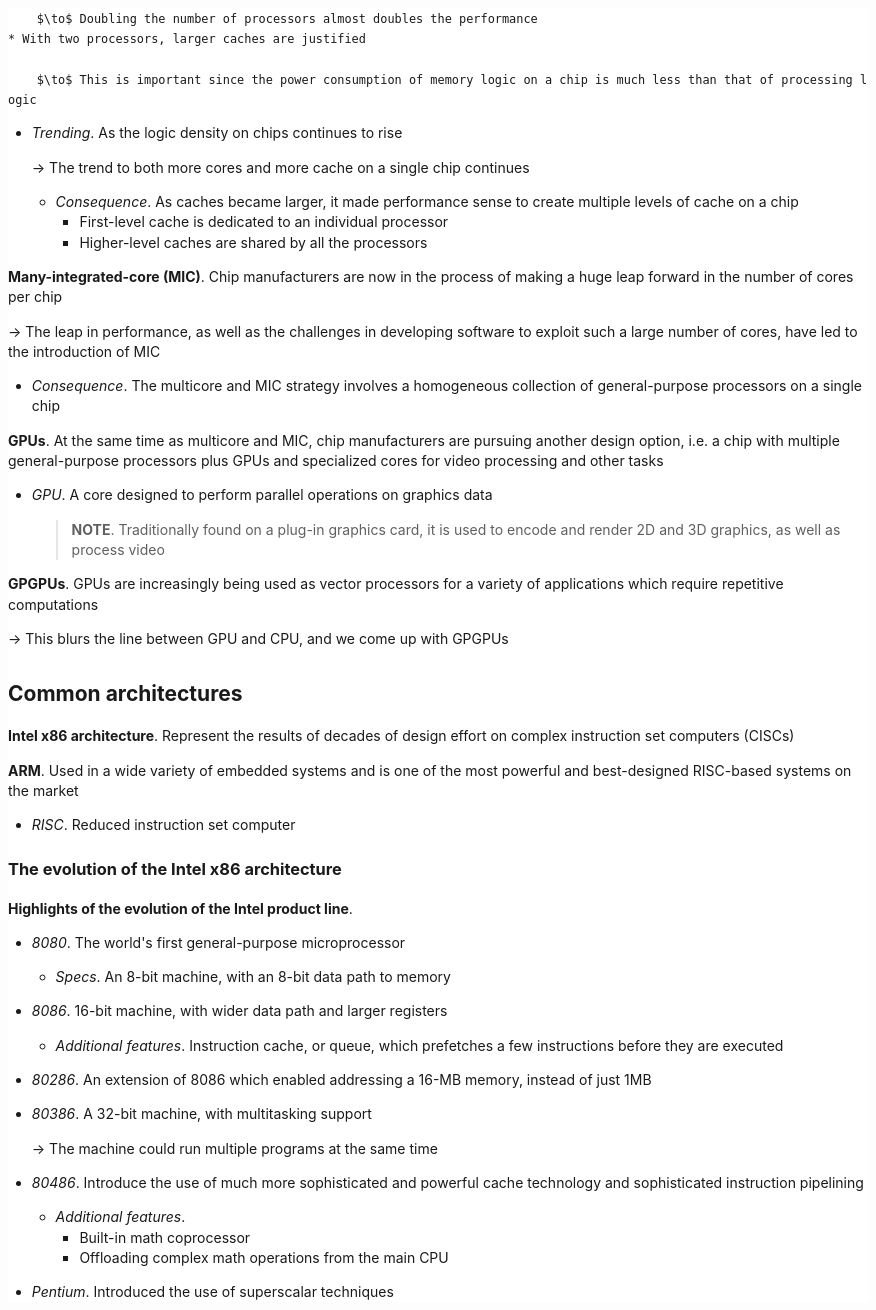         $\to$ Doubling the number of processors almost doubles the performance
    * With two processors, larger caches are justified

        $\to$ This is important since the power consumption of memory logic on a chip is much less than that of processing logic
* *Trending*. As the logic density on chips continues to rise

    $\to$ The trend to both more cores and more cache on a single chip continues
    * *Consequence*. As caches became larger, it made performance sense to create multiple levels of cache on a chip
        * First-level cache is dedicated to an individual processor
        * Higher-level caches are shared by all the processors

**Many-integrated-core (MIC)**. Chip manufacturers are now in the process of making a huge leap forward in the number of cores per chip

$\to$ The leap in performance, as well as the challenges in developing software to exploit such a large number of cores, have led to the introduction of MIC
* *Consequence*. The multicore and MIC strategy involves a homogeneous collection of general-purpose processors on a single chip

**GPUs**. At the same time as multicore and MIC, chip manufacturers are pursuing another design option, i.e. a chip with multiple general-purpose processors plus GPUs and specialized cores for video processing and other tasks
* *GPU*. A core designed to perform parallel operations on graphics data

    >**NOTE**. Traditionally found on a plug-in graphics card, it is used to encode and render 2D and 3D graphics, as well as process video

**GPGPUs**. GPUs are increasingly being used as vector processors for a variety of applications which require repetitive computations

$\to$ This blurs the line between GPU and CPU, and we come up with GPGPUs

## Common architectures
**Intel x86 architecture**. Represent the results of decades of design effort on complex instruction set computers (CISCs)

**ARM**. Used in a wide variety of embedded systems and is one of the most powerful and best-designed RISC-based systems on the market
* *RISC*. Reduced instruction set computer

### The evolution of the Intel x86 architecture
**Highlights of the evolution of the Intel product line**.
* *8080*. The world's first general-purpose microprocessor
    * *Specs*. An 8-bit machine, with an 8-bit data path to memory
* *8086*. 16-bit machine, with wider data path and larger registers
    * *Additional features*. Instruction cache, or queue, which prefetches a few instructions before they are executed
* *80286*. An extension of 8086 which enabled addressing a 16-MB memory, instead of just 1MB
* *80386*. A 32-bit machine, with multitasking support

    $\to$ The machine could run multiple programs at the same time
* *80486*. Introduce the use of much more sophisticated and powerful cache technology and sophisticated instruction pipelining
    * *Additional features*.
        * Built-in math coprocessor
        * Offloading complex math operations from the main CPU
* *Pentium*. Introduced the use of superscalar techniques
